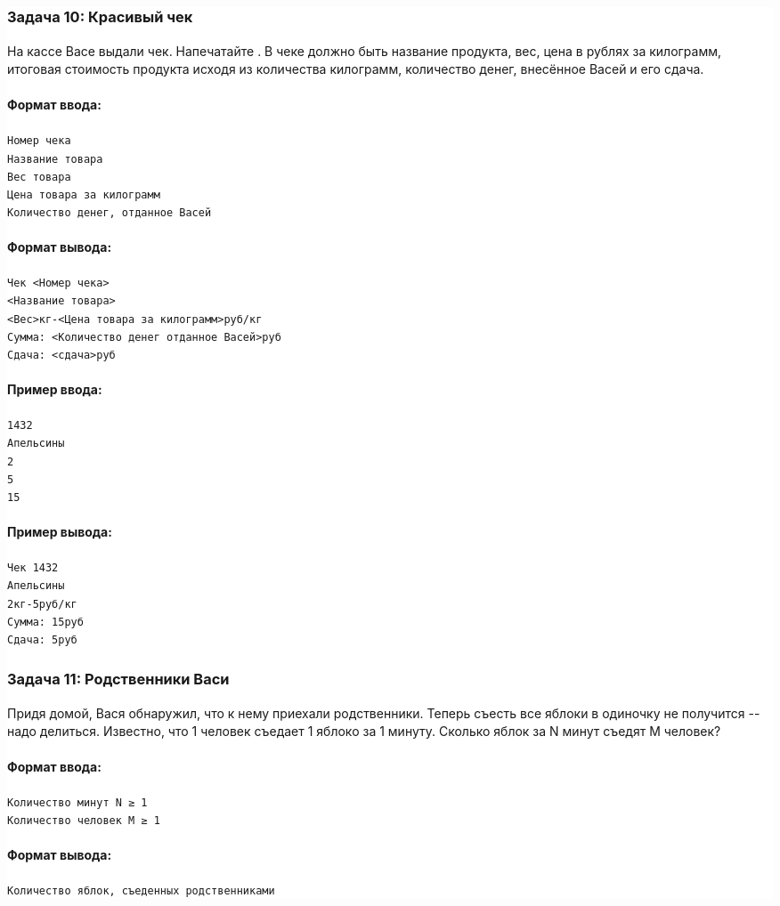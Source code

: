 ### Задача 10: Красивый чек
На кассе Васе выдали чек. Напечатайте . В чеке должно быть название продукта, вес, цена в рублях за килограмм, итоговая стоимость продукта исходя из количества килограмм, количество денег, внесённое Васей и его сдача.

#### Формат ввода:
```
Номер чека
Название товара
Вес товара
Цена товара за килограмм
Количество денег, отданное Васей
```

#### Формат вывода:
```
Чек <Номер чека>
<Название товара>
<Вес>кг-<Цена товара за килограмм>руб/кг
Сумма: <Количество денег отданное Васей>руб
Сдача: <сдача>руб
```
#### Пример ввода:
```
1432
Апельсины
2
5
15
```

#### Пример вывода:
```
Чек 1432
Апельсины
2кг-5руб/кг
Сумма: 15руб
Сдача: 5руб
```

### Задача 11: Родственники Васи
Придя домой, Вася обнаружил, что к нему приехали родственники. Теперь съесть все яблоки в одиночку не получится -- надо делиться. Известно, что 1 человек съедает 1 яблоко за 1 минуту. Сколько яблок за N минут съедят M человек?

#### Формат ввода:
```
Количество минут N ≥ 1
Количество человек M ≥ 1
```

#### Формат вывода:
```
Количество яблок, съеденных родственниками
```

